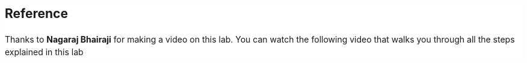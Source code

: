 ## Reference

Thanks to **Nagaraj Bhairaji** for making a video on this lab. You can watch the following video that walks you through all the steps explained in this lab

<figure class="video_container">
  <iframe width="560" height="315" src="https://www.youtube.com/embed/WlWVJyxY-l8" frameborder="0" allowfullscreen="true"> </iframe>
</figure>